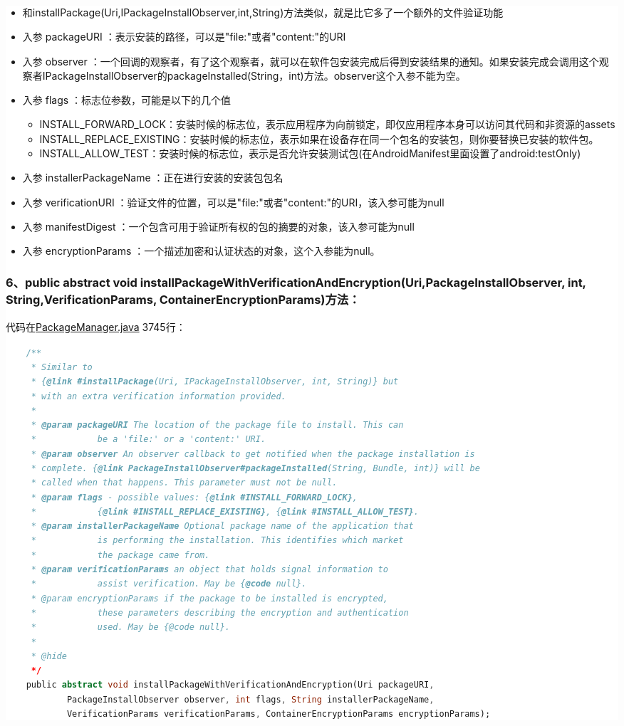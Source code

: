 * 和installPackage(Uri,IPackageInstallObserver,int,String)方法类似，就是比它多了一个额外的文件验证功能

* 入参 packageURI ：表示安装的路径，可以是"file:"或者"content:"的URI

* 入参 observer ：一个回调的观察者，有了这个观察者，就可以在软件包安装完成后得到安装结果的通知。如果安装完成会调用这个观察者IPackageInstallObserver的packageInstalled(String，int)方法。observer这个入参不能为空。

* 入参 flags ：标志位参数，可能是以下的几个值
  * INSTALL_FORWARD_LOCK：安装时候的标志位，表示应用程序为向前锁定，即仅应用程序本身可以访问其代码和非资源的assets
  * INSTALL_REPLACE_EXISTING：安装时候的标志位，表示如果在设备存在同一个包名的安装包，则你要替换已安装的软件包。
  * INSTALL_ALLOW_TEST：安装时候的标志位，表示是否允许安装测试包(在AndroidManifest里面设置了android:testOnly)

* 入参 installerPackageName ：正在进行安装的安装包包名

* 入参 verificationURI ：验证文件的位置，可以是"file:"或者"content:"的URI，该入参可能为null

* 入参 manifestDigest ：一个包含可用于验证所有权的包的摘要的对象，该入参可能为null

* 入参 encryptionParams ：一个描述加密和认证状态的对象，这个入参能为null。

### 6、public abstract void installPackageWithVerificationAndEncryption(Uri,PackageInstallObserver, int, String,VerificationParams, ContainerEncryptionParams)方法：

代码在[PackageManager.java](https://link.jianshu.com/?t=http%3A%2F%2Fandroidxref.com%2F6.0.1_r10%2Fxref%2Fframeworks%2Fbase%2Fcore%2Fjava%2Fandroid%2Fcontent%2Fpm%2FPackageManager.java) 3745行：

```dart
    /**
     * Similar to
     * {@link #installPackage(Uri, IPackageInstallObserver, int, String)} but
     * with an extra verification information provided.
     *
     * @param packageURI The location of the package file to install. This can
     *            be a 'file:' or a 'content:' URI.
     * @param observer An observer callback to get notified when the package installation is
     * complete. {@link PackageInstallObserver#packageInstalled(String, Bundle, int)} will be
     * called when that happens. This parameter must not be null.
     * @param flags - possible values: {@link #INSTALL_FORWARD_LOCK},
     *            {@link #INSTALL_REPLACE_EXISTING}, {@link #INSTALL_ALLOW_TEST}.
     * @param installerPackageName Optional package name of the application that
     *            is performing the installation. This identifies which market
     *            the package came from.
     * @param verificationParams an object that holds signal information to
     *            assist verification. May be {@code null}.
     * @param encryptionParams if the package to be installed is encrypted,
     *            these parameters describing the encryption and authentication
     *            used. May be {@code null}.
     *
     * @hide
     */
    public abstract void installPackageWithVerificationAndEncryption(Uri packageURI,
            PackageInstallObserver observer, int flags, String installerPackageName,
            VerificationParams verificationParams, ContainerEncryptionParams encryptionParams);
```

